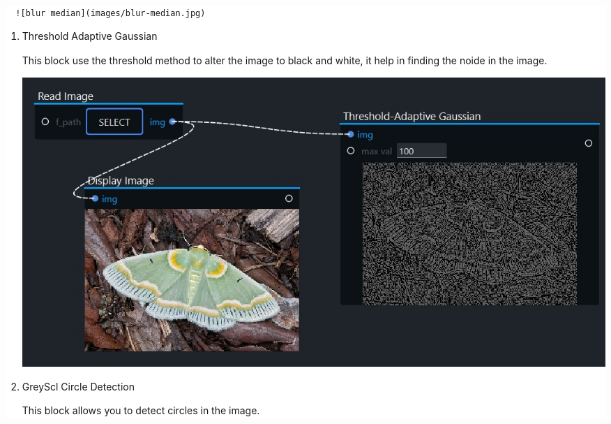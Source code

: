       ![blur median](images/blur-median.jpg)
  1. Threshold Adaptive Gaussian
      <p align="Justify">This block use the threshold method to alter the image to black and white, it help in finding the noide in the image. </p>

      ![threshold adaptive gaussian](images/threshold-adaptive-gaussian.jpg)
  1. GreyScl Circle Detection
      <p align="Justify">This block allows you to detect circles in the image.</p>
